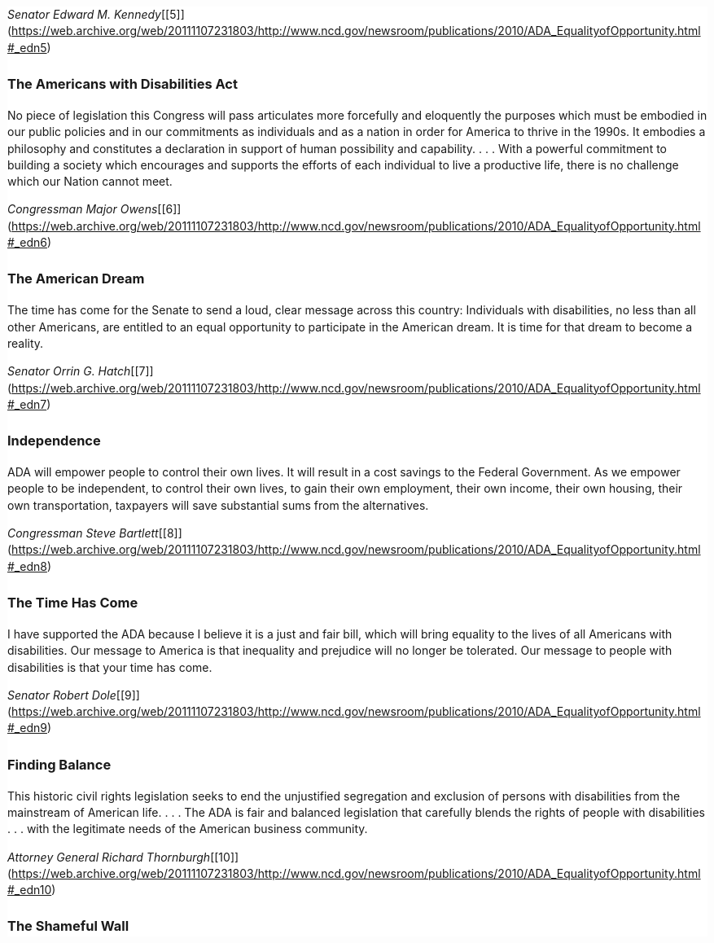 *Senator Edward M. Kennedy*[\[5]](https://web.archive.org/web/20111107231803/http://www.ncd.gov/newsroom/publications/2010/ADA_EqualityofOpportunity.html#_edn5)

### **The Americans with Disabilities Act**

No piece of legislation this Congress will pass articulates more forcefully and eloquently the purposes which must be embodied in our public policies and in our commitments as individuals and as a nation in order for America to thrive in the 1990s. It embodies a philosophy and constitutes a declaration in support of human possibility and capability. . . . With a powerful commitment to building a society which encourages and supports the efforts of each individual to live a productive life, there is no challenge which our Nation cannot meet.

*Congressman Major Owens*[\[6]](https://web.archive.org/web/20111107231803/http://www.ncd.gov/newsroom/publications/2010/ADA_EqualityofOpportunity.html#_edn6)

### **The American Dream**

The time has come for the Senate to send a loud, clear message across this country: Individuals with disabilities, no less than all other Americans, are entitled to an equal opportunity to participate in the American dream. It is time for that dream to become a reality.

*Senator Orrin G. Hatch*[\[7]](https://web.archive.org/web/20111107231803/http://www.ncd.gov/newsroom/publications/2010/ADA_EqualityofOpportunity.html#_edn7)

### **Independence**

ADA will empower people to control their own lives. It will result in a cost savings to the Federal Government. As we empower people to be independent, to control their own lives, to gain their own employment, their own income, their own housing, their own transportation, taxpayers will save substantial sums from the alternatives.

*Congressman Steve Bartlett*[\[8]](https://web.archive.org/web/20111107231803/http://www.ncd.gov/newsroom/publications/2010/ADA_EqualityofOpportunity.html#_edn8)

### **The Time Has Come**

I have supported the ADA because I believe it is a just and fair bill, which will bring equality to the lives of all Americans with disabilities. Our message to America is that inequality and prejudice will no longer be tolerated. Our message to people with disabilities is that your time has come.

*Senator Robert Dole*[\[9]](https://web.archive.org/web/20111107231803/http://www.ncd.gov/newsroom/publications/2010/ADA_EqualityofOpportunity.html#_edn9)

### **Finding Balance**

This historic civil rights legislation seeks to end the unjustified segregation and exclusion of persons with disabilities from the mainstream of American life. . . . The ADA is fair and balanced legislation that carefully blends the rights of people with disabilities . . . with the legitimate needs of the American business community.

*Attorney General Richard Thornburgh*[\[10]](https://web.archive.org/web/20111107231803/http://www.ncd.gov/newsroom/publications/2010/ADA_EqualityofOpportunity.html#_edn10)

### **The Shameful Wall**
